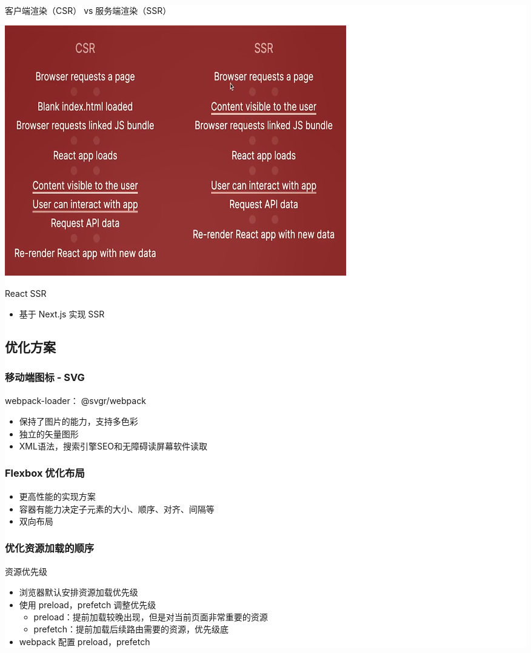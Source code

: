 客户端渲染（CSR） vs 服务端渲染（SSR）

![CSRvsSSR](./files/images/CSRvsSSR.png)

React SSR

- 基于 Next.js 实现 SSR

## 优化方案

### 移动端图标 - SVG

webpack-loader： @svgr/webpack

- 保持了图片的能力，支持多色彩
- 独立的矢量图形
- XML语法，搜索引擎SEO和无障碍读屏幕软件读取

### Flexbox 优化布局

- 更高性能的实现方案
- 容器有能力决定子元素的大小、顺序、对齐、间隔等
- 双向布局

### 优化资源加载的顺序

资源优先级

- 浏览器默认安排资源加载优先级
- 使用 preload，prefetch 调整优先级
  - preload：提前加载较晚出现，但是对当前页面非常重要的资源
  - prefetch：提前加载后续路由需要的资源，优先级底
- webpack 配置 preload，prefetch
